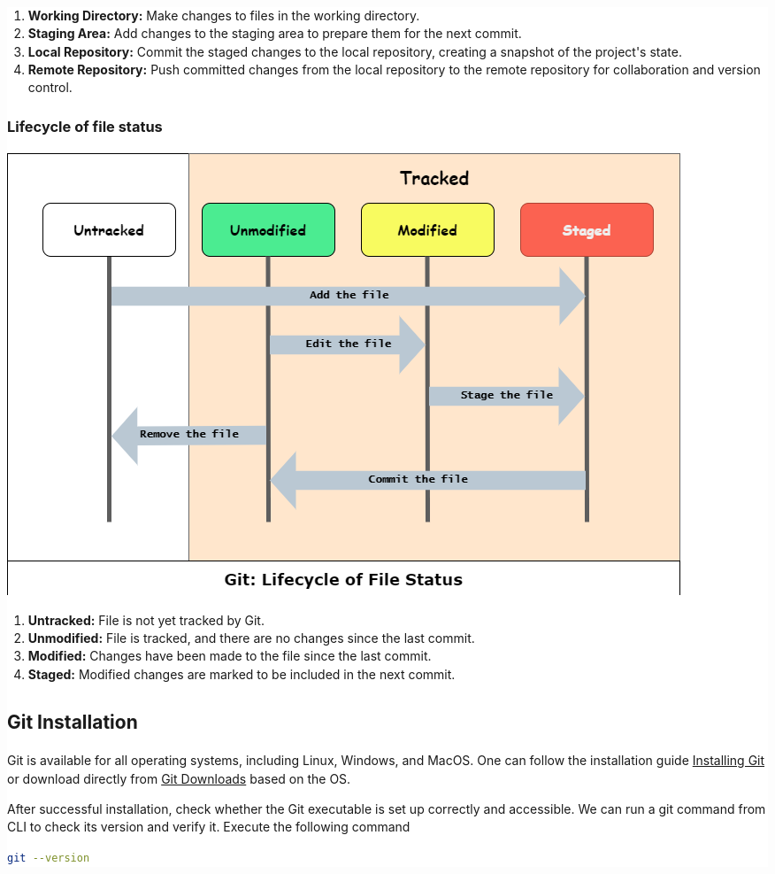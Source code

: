 1. **Working Directory:** Make changes to files in the working directory.
2. **Staging Area:** Add changes to the staging area to prepare them for the next commit.
3. **Local Repository:** Commit the staged changes to the local repository, creating a snapshot of the project's state.
4. **Remote Repository:** Push committed changes from the local repository to the remote repository for collaboration and version control.

### Lifecycle of file status

![Lifecycle of file status](./Assets/FileLifeCycle.png)

1. **Untracked:** File is not yet tracked by Git.
2. **Unmodified:** File is tracked, and there are no changes since the last commit.
3. **Modified:** Changes have been made to the file since the last commit.
4. **Staged:** Modified changes are marked to be included in the next commit.

## Git Installation

Git is available for all operating systems, including Linux, Windows, and MacOS. One can follow the installation guide [Installing Git](https://git-scm.com/book/en/v2/Getting-Started-Installing-Git) or download directly from [Git Downloads](https://git-scm.com/downloads) based on the OS.

After successful installation, check whether the Git executable is set up correctly and accessible. We can run a git command from CLI to check its version and verify it. Execute the following command

```bash
git --version
```
